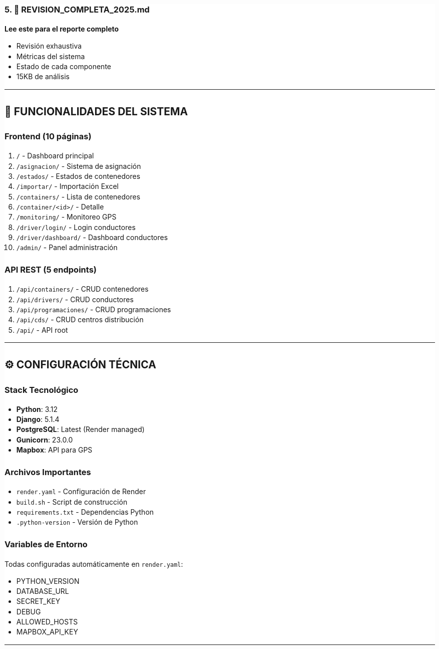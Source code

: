 ### 5. 📄 REVISION_COMPLETA_2025.md
**Lee este para el reporte completo**
- Revisión exhaustiva
- Métricas del sistema
- Estado de cada componente
- 15KB de análisis

---

## 🎯 FUNCIONALIDADES DEL SISTEMA

### Frontend (10 páginas)
1. `/` - Dashboard principal
2. `/asignacion/` - Sistema de asignación
3. `/estados/` - Estados de contenedores
4. `/importar/` - Importación Excel
5. `/containers/` - Lista de contenedores
6. `/container/<id>/` - Detalle
7. `/monitoring/` - Monitoreo GPS
8. `/driver/login/` - Login conductores
9. `/driver/dashboard/` - Dashboard conductores
10. `/admin/` - Panel administración

### API REST (5 endpoints)
1. `/api/containers/` - CRUD contenedores
2. `/api/drivers/` - CRUD conductores
3. `/api/programaciones/` - CRUD programaciones
4. `/api/cds/` - CRUD centros distribución
5. `/api/` - API root

---

## ⚙️ CONFIGURACIÓN TÉCNICA

### Stack Tecnológico
- **Python**: 3.12
- **Django**: 5.1.4
- **PostgreSQL**: Latest (Render managed)
- **Gunicorn**: 23.0.0
- **Mapbox**: API para GPS

### Archivos Importantes
- `render.yaml` - Configuración de Render
- `build.sh` - Script de construcción
- `requirements.txt` - Dependencias Python
- `.python-version` - Versión de Python

### Variables de Entorno
Todas configuradas automáticamente en `render.yaml`:
- PYTHON_VERSION
- DATABASE_URL
- SECRET_KEY
- DEBUG
- ALLOWED_HOSTS
- MAPBOX_API_KEY

---
